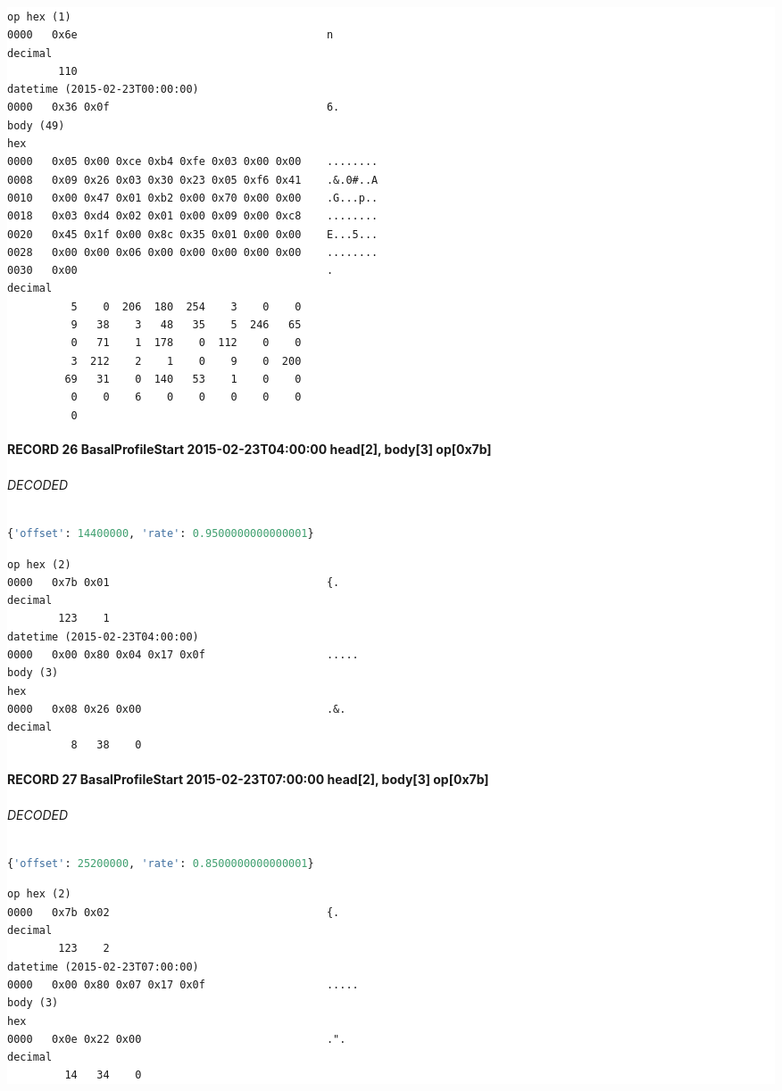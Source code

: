     op hex (1)
    0000   0x6e                                       n
    decimal
            110
    datetime (2015-02-23T00:00:00)
    0000   0x36 0x0f                                  6.
    body (49)
    hex
    0000   0x05 0x00 0xce 0xb4 0xfe 0x03 0x00 0x00    ........
    0008   0x09 0x26 0x03 0x30 0x23 0x05 0xf6 0x41    .&.0#..A
    0010   0x00 0x47 0x01 0xb2 0x00 0x70 0x00 0x00    .G...p..
    0018   0x03 0xd4 0x02 0x01 0x00 0x09 0x00 0xc8    ........
    0020   0x45 0x1f 0x00 0x8c 0x35 0x01 0x00 0x00    E...5...
    0028   0x00 0x00 0x06 0x00 0x00 0x00 0x00 0x00    ........
    0030   0x00                                       .
    decimal
              5    0  206  180  254    3    0    0
              9   38    3   48   35    5  246   65
              0   71    1  178    0  112    0    0
              3  212    2    1    0    9    0  200
             69   31    0  140   53    1    0    0
              0    0    6    0    0    0    0    0
              0

#### RECORD 26 BasalProfileStart 2015-02-23T04:00:00 head[2], body[3] op[0x7b]
###### DECODED
```python
{'offset': 14400000, 'rate': 0.9500000000000001}
```
    op hex (2)
    0000   0x7b 0x01                                  {.
    decimal
            123    1
    datetime (2015-02-23T04:00:00)
    0000   0x00 0x80 0x04 0x17 0x0f                   .....
    body (3)
    hex
    0000   0x08 0x26 0x00                             .&.
    decimal
              8   38    0

#### RECORD 27 BasalProfileStart 2015-02-23T07:00:00 head[2], body[3] op[0x7b]
###### DECODED
```python
{'offset': 25200000, 'rate': 0.8500000000000001}
```
    op hex (2)
    0000   0x7b 0x02                                  {.
    decimal
            123    2
    datetime (2015-02-23T07:00:00)
    0000   0x00 0x80 0x07 0x17 0x0f                   .....
    body (3)
    hex
    0000   0x0e 0x22 0x00                             .".
    decimal
             14   34    0
